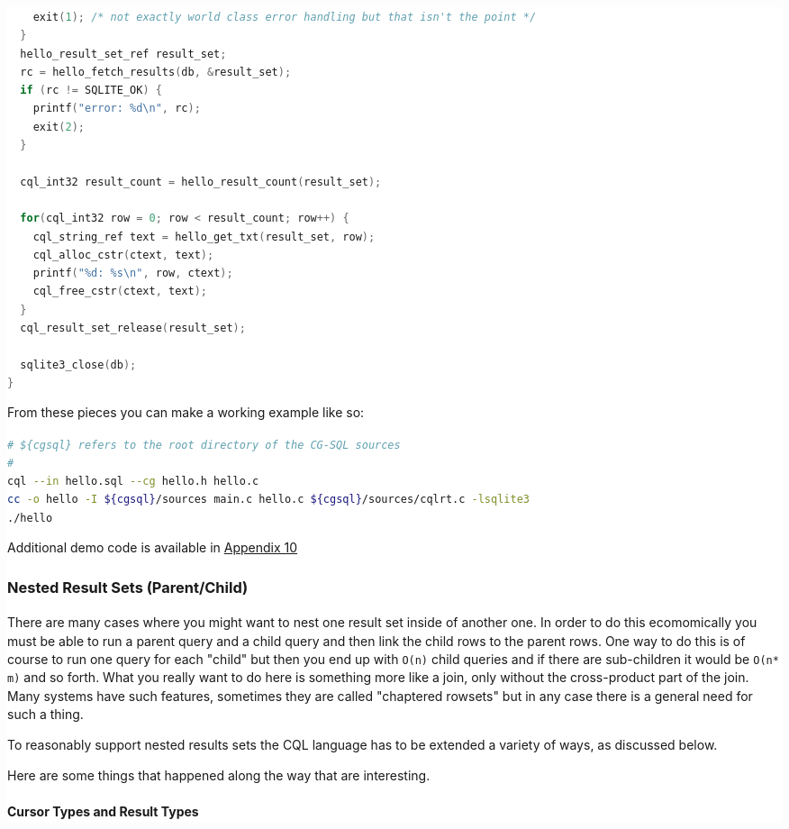 ```c
    exit(1); /* not exactly world class error handling but that isn't the point */
  }
  hello_result_set_ref result_set;
  rc = hello_fetch_results(db, &result_set);
  if (rc != SQLITE_OK) {
    printf("error: %d\n", rc);
    exit(2);
  }

  cql_int32 result_count = hello_result_count(result_set);

  for(cql_int32 row = 0; row < result_count; row++) {
    cql_string_ref text = hello_get_txt(result_set, row);
    cql_alloc_cstr(ctext, text);
    printf("%d: %s\n", row, ctext);
    cql_free_cstr(ctext, text);
  }
  cql_result_set_release(result_set);

  sqlite3_close(db);
}
```

From these pieces you can make a working example like so:

```sh
# ${cgsql} refers to the root directory of the CG-SQL sources
#
cql --in hello.sql --cg hello.h hello.c
cc -o hello -I ${cgsql}/sources main.c hello.c ${cgsql}/sources/cqlrt.c -lsqlite3
./hello
```

Additional demo code is available in [Appendix 10](https://github.com/ricomariani/CG-SQL-author/blob/main/CQL_Guide/generated/guide.md#appendix-10-cql-working-example)

### Nested Result Sets (Parent/Child)

There are many cases where you might want to nest one result set inside of another one.  In order to
do this ecomomically you must be able to run a parent query and a child query and
then link the child rows to the parent rows.  One way to do this is of course to run one query for
each "child" but then you end up with `O(n)` child queries and if there are sub-children it would be
`O(n*m)` and so forth. What you really want to do here is something more like a join, only without
the cross-product part of the join.  Many systems have such features, sometimes they are called
"chaptered rowsets" but in any case there is a general need for such a thing.

To reasonably support nested results sets the CQL language has to be extended a variety of ways,
as discussed below.

Here are some things that happened along the way that are interesting.

#### Cursor Types and Result Types

